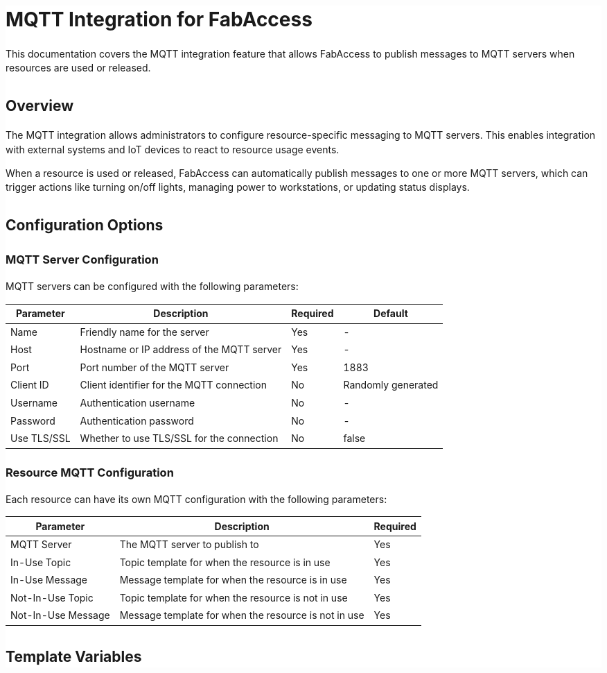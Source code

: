 # MQTT Integration for FabAccess

This documentation covers the MQTT integration feature that allows FabAccess to publish messages to MQTT servers when resources are used or released.

## Overview

The MQTT integration allows administrators to configure resource-specific messaging to MQTT servers. This enables integration with external systems and IoT devices to react to resource usage events.

When a resource is used or released, FabAccess can automatically publish messages to one or more MQTT servers, which can trigger actions like turning on/off lights, managing power to workstations, or updating status displays.

## Configuration Options

### MQTT Server Configuration

MQTT servers can be configured with the following parameters:

| Parameter   | Description                               | Required | Default            |
| ----------- | ----------------------------------------- | -------- | ------------------ |
| Name        | Friendly name for the server              | Yes      | -                  |
| Host        | Hostname or IP address of the MQTT server | Yes      | -                  |
| Port        | Port number of the MQTT server            | Yes      | 1883               |
| Client ID   | Client identifier for the MQTT connection | No       | Randomly generated |
| Username    | Authentication username                   | No       | -                  |
| Password    | Authentication password                   | No       | -                  |
| Use TLS/SSL | Whether to use TLS/SSL for the connection | No       | false              |

### Resource MQTT Configuration

Each resource can have its own MQTT configuration with the following parameters:

| Parameter          | Description                                          | Required |
| ------------------ | ---------------------------------------------------- | -------- |
| MQTT Server        | The MQTT server to publish to                        | Yes      |
| In-Use Topic       | Topic template for when the resource is in use       | Yes      |
| In-Use Message     | Message template for when the resource is in use     | Yes      |
| Not-In-Use Topic   | Topic template for when the resource is not in use   | Yes      |
| Not-In-Use Message | Message template for when the resource is not in use | Yes      |

## Template Variables
